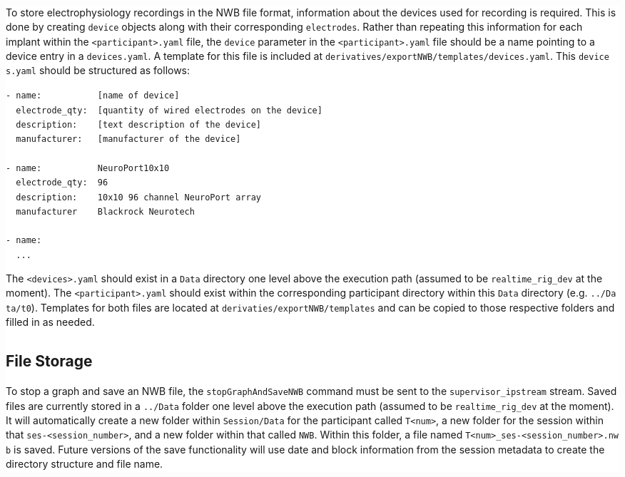 To store electrophysiology recordings in the NWB file format, information about the devices used for recording is required. This is done by creating `device` objects along with their corresponding `electrodes`. Rather than repeating this information for each implant within the `<participant>.yaml` file, the `device` parameter in the `<participant>.yaml` file should be a name pointing to a device entry in a `devices.yaml`. A template for this file is included at `derivatives/exportNWB/templates/devices.yaml`. This `devices.yaml` should be structured as follows:

```
- name:           [name of device]
  electrode_qty:  [quantity of wired electrodes on the device]
  description:    [text description of the device]
  manufacturer:   [manufacturer of the device]

- name:           NeuroPort10x10
  electrode_qty:  96
  description:    10x10 96 channel NeuroPort array
  manufacturer    Blackrock Neurotech

- name:
  ...
```

The `<devices>.yaml` should exist in a `Data` directory one level above the execution path (assumed to be `realtime_rig_dev` at the moment). The `<participant>.yaml` should exist within the corresponding participant directory within this `Data` directory (e.g. `../Data/t0`). Templates for both files are located at `derivaties/exportNWB/templates` and can be copied to those respective folders and filled in as needed.

## File Storage

To stop a graph and save an NWB file, the `stopGraphAndSaveNWB` command must be sent to the `supervisor_ipstream` stream. Saved files are currently stored in a `../Data` folder one level above the execution path (assumed to be `realtime_rig_dev` at the moment). It will automatically create a new folder within `Session/Data` for the participant called `T<num>`, a new folder for the session within that `ses-<session_number>`, and a new folder within that called `NWB`. Within this folder, a file named `T<num>_ses-<session_number>.nwb` is saved. Future versions of the save functionality will use date and block information from the session metadata to create the directory structure and file name.

